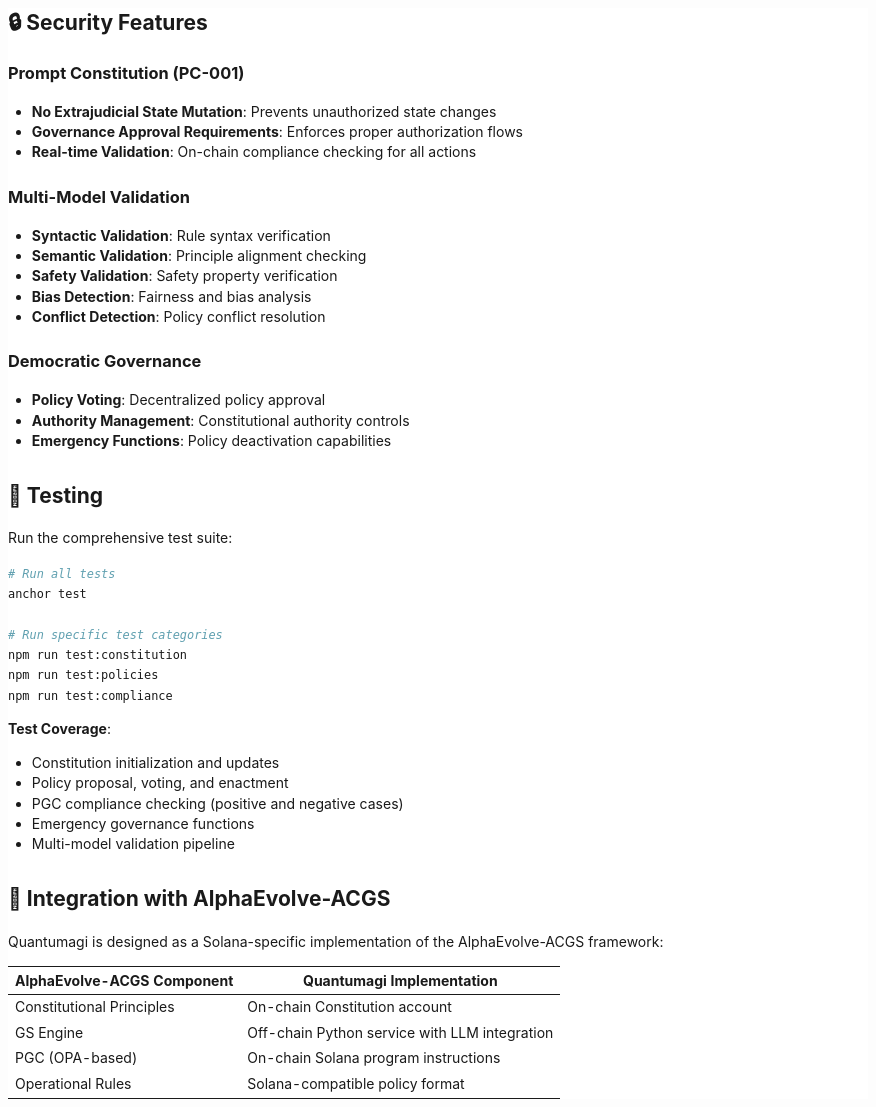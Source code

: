 ## 🔒 Security Features

### Prompt Constitution (PC-001)
- **No Extrajudicial State Mutation**: Prevents unauthorized state changes
- **Governance Approval Requirements**: Enforces proper authorization flows
- **Real-time Validation**: On-chain compliance checking for all actions

### Multi-Model Validation
- **Syntactic Validation**: Rule syntax verification
- **Semantic Validation**: Principle alignment checking
- **Safety Validation**: Safety property verification
- **Bias Detection**: Fairness and bias analysis
- **Conflict Detection**: Policy conflict resolution

### Democratic Governance
- **Policy Voting**: Decentralized policy approval
- **Authority Management**: Constitutional authority controls
- **Emergency Functions**: Policy deactivation capabilities

## 🧪 Testing

Run the comprehensive test suite:

```bash
# Run all tests
anchor test

# Run specific test categories
npm run test:constitution
npm run test:policies
npm run test:compliance
```

**Test Coverage**:
- Constitution initialization and updates
- Policy proposal, voting, and enactment
- PGC compliance checking (positive and negative cases)
- Emergency governance functions
- Multi-model validation pipeline

## 🔗 Integration with AlphaEvolve-ACGS

Quantumagi is designed as a Solana-specific implementation of the AlphaEvolve-ACGS framework:

| AlphaEvolve-ACGS Component | Quantumagi Implementation |
|---------------------------|---------------------------|
| Constitutional Principles | On-chain Constitution account |
| GS Engine | Off-chain Python service with LLM integration |
| PGC (OPA-based) | On-chain Solana program instructions |
| Operational Rules | Solana-compatible policy format |
